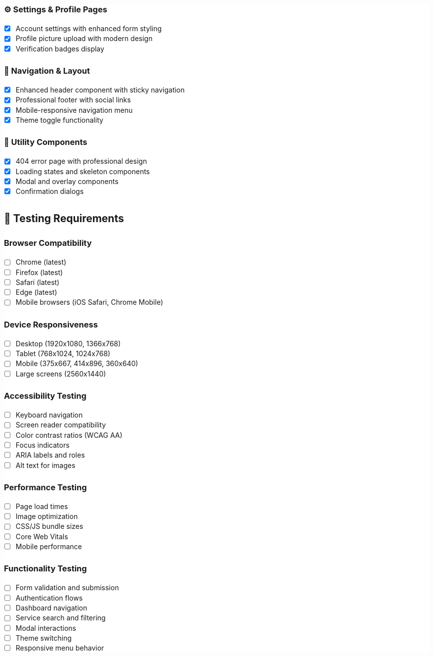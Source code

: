 ### ⚙️ Settings & Profile Pages
- [x] Account settings with enhanced form styling
- [x] Profile picture upload with modern design
- [x] Verification badges display

### 📱 Navigation & Layout
- [x] Enhanced header component with sticky navigation
- [x] Professional footer with social links
- [x] Mobile-responsive navigation menu
- [x] Theme toggle functionality

### 🔧 Utility Components
- [x] 404 error page with professional design
- [x] Loading states and skeleton components
- [x] Modal and overlay components
- [x] Confirmation dialogs

## 🧪 Testing Requirements

### Browser Compatibility
- [ ] Chrome (latest)
- [ ] Firefox (latest)
- [ ] Safari (latest)
- [ ] Edge (latest)
- [ ] Mobile browsers (iOS Safari, Chrome Mobile)

### Device Responsiveness
- [ ] Desktop (1920x1080, 1366x768)
- [ ] Tablet (768x1024, 1024x768)
- [ ] Mobile (375x667, 414x896, 360x640)
- [ ] Large screens (2560x1440)

### Accessibility Testing
- [ ] Keyboard navigation
- [ ] Screen reader compatibility
- [ ] Color contrast ratios (WCAG AA)
- [ ] Focus indicators
- [ ] ARIA labels and roles
- [ ] Alt text for images

### Performance Testing
- [ ] Page load times
- [ ] Image optimization
- [ ] CSS/JS bundle sizes
- [ ] Core Web Vitals
- [ ] Mobile performance

### Functionality Testing
- [ ] Form validation and submission
- [ ] Authentication flows
- [ ] Dashboard navigation
- [ ] Service search and filtering
- [ ] Modal interactions
- [ ] Theme switching
- [ ] Responsive menu behavior
